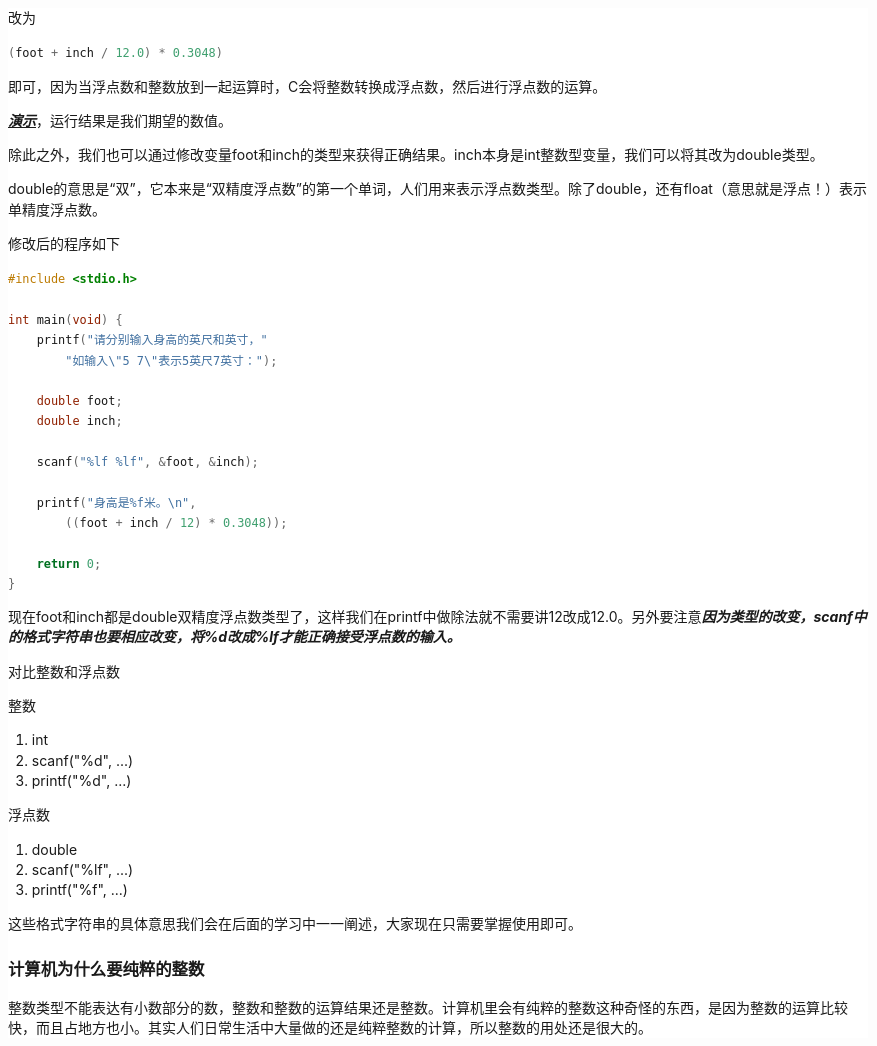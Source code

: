 改为

```c
(foot + inch / 12.0) * 0.3048)
```

即可，因为当浮点数和整数放到⼀起运算时，C会将整数转换成浮点数，然后进⾏浮点数的运算。

<u>***演示***</u>，运行结果是我们期望的数值。

除此之外，我们也可以通过修改变量foot和inch的类型来获得正确结果。inch本身是int整数型变量，我们可以将其改为double类型。

double的意思是“双”，它本来是“双精度浮点数”的第⼀个单词，⼈们⽤来表⽰浮点数类型。除了double，还有float（意思就是浮点！）表⽰单精度浮点数。

修改后的程序如下

```c
#include <stdio.h>

int main(void) {
	printf("请分别输入身高的英尺和英寸，"
		"如输入\"5 7\"表示5英尺7英寸：");

	double foot;
	double inch;

	scanf("%lf %lf", &foot, &inch);

	printf("身高是%f米。\n", 
		((foot + inch / 12) * 0.3048));

	return 0;
}
```

现在foot和inch都是double双精度浮点数类型了，这样我们在printf中做除法就不需要讲12改成12.0。另外要注意***因为类型的改变，scanf中的格式字符串也要相应改变，将%d改成%lf才能正确接受浮点数的输入。***

对比整数和浮点数

整数

1. int
2. scanf("%d", ...)
3. printf("%d", ...)

浮点数

1. double
2. scanf("%lf", ...)
3. printf("%f", ...)

这些格式字符串的具体意思我们会在后面的学习中一一阐述，大家现在只需要掌握使用即可。

### 计算机为什么要纯粹的整数

整数类型不能表达有⼩数部分的数，整数和整数的运算结果还是整数。计算机⾥会有纯粹的整数这种奇怪的东⻄，是因为整数的运算⽐较快，⽽且占地⽅也⼩。其实⼈们⽇常⽣活中⼤量做的还是纯粹整数的计算，所以整数的⽤处还是很⼤的。
